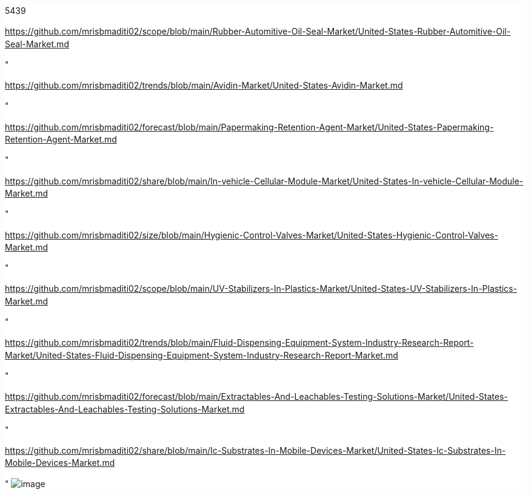 5439</p><p><a href="https://github.com/mrisbmaditi02/scope/blob/main/Rubber-Automitive-Oil-Seal-Market/United-States-Rubber-Automitive-Oil-Seal-Market.md">https://github.com/mrisbmaditi02/scope/blob/main/Rubber-Automitive-Oil-Seal-Market/United-States-Rubber-Automitive-Oil-Seal-Market.md</a></p>"<p><a href="https://github.com/mrisbmaditi02/trends/blob/main/Avidin-Market/United-States-Avidin-Market.md">https://github.com/mrisbmaditi02/trends/blob/main/Avidin-Market/United-States-Avidin-Market.md</a></p>"<p><a href="https://github.com/mrisbmaditi02/forecast/blob/main/Papermaking-Retention-Agent-Market/United-States-Papermaking-Retention-Agent-Market.md">https://github.com/mrisbmaditi02/forecast/blob/main/Papermaking-Retention-Agent-Market/United-States-Papermaking-Retention-Agent-Market.md</a></p>"<p><a href="https://github.com/mrisbmaditi02/share/blob/main/In-vehicle-Cellular-Module-Market/United-States-In-vehicle-Cellular-Module-Market.md">https://github.com/mrisbmaditi02/share/blob/main/In-vehicle-Cellular-Module-Market/United-States-In-vehicle-Cellular-Module-Market.md</a></p>"<p><a href="https://github.com/mrisbmaditi02/size/blob/main/Hygienic-Control-Valves-Market/United-States-Hygienic-Control-Valves-Market.md">https://github.com/mrisbmaditi02/size/blob/main/Hygienic-Control-Valves-Market/United-States-Hygienic-Control-Valves-Market.md</a></p>"<p><a href="https://github.com/mrisbmaditi02/scope/blob/main/UV-Stabilizers-In-Plastics-Market/United-States-UV-Stabilizers-In-Plastics-Market.md">https://github.com/mrisbmaditi02/scope/blob/main/UV-Stabilizers-In-Plastics-Market/United-States-UV-Stabilizers-In-Plastics-Market.md</a></p>"<p><a href="https://github.com/mrisbmaditi02/trends/blob/main/Fluid-Dispensing-Equipment-System-Industry-Research-Report-Market/United-States-Fluid-Dispensing-Equipment-System-Industry-Research-Report-Market.md">https://github.com/mrisbmaditi02/trends/blob/main/Fluid-Dispensing-Equipment-System-Industry-Research-Report-Market/United-States-Fluid-Dispensing-Equipment-System-Industry-Research-Report-Market.md</a></p>"<p><a href="https://github.com/mrisbmaditi02/forecast/blob/main/Extractables-And-Leachables-Testing-Solutions-Market/United-States-Extractables-And-Leachables-Testing-Solutions-Market.md">https://github.com/mrisbmaditi02/forecast/blob/main/Extractables-And-Leachables-Testing-Solutions-Market/United-States-Extractables-And-Leachables-Testing-Solutions-Market.md</a></p>"<p><a href="https://github.com/mrisbmaditi02/share/blob/main/Ic-Substrates-In-Mobile-Devices-Market/United-States-Ic-Substrates-In-Mobile-Devices-Market.md">https://github.com/mrisbmaditi02/share/blob/main/Ic-Substrates-In-Mobile-Devices-Market/United-States-Ic-Substrates-In-Mobile-Devices-Market.md</a></p>"
![image](https://github.com/user-attachments/assets/0b5435be-0a7f-4b0e-b789-646c95b1678c)
